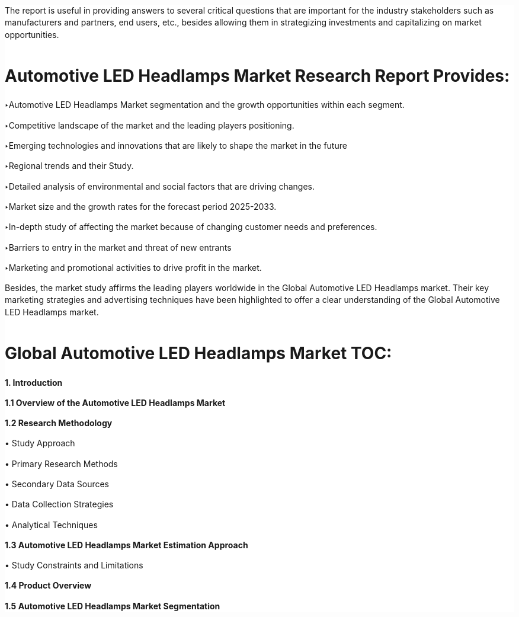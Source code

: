 The report is useful in providing answers to several critical questions that are important for the industry stakeholders such as manufacturers and partners, end users, etc., besides allowing them in strategizing investments and capitalizing on market opportunities.

# <strong>Automotive LED Headlamps Market Research Report Provides:</strong>

<strong>‣</strong>Automotive LED Headlamps Market segmentation and the growth opportunities within each segment.

<strong>‣</strong>Competitive landscape of the market and the leading players positioning.

<strong>‣</strong>Emerging technologies and innovations that are likely to shape the market in the future

<strong>‣</strong>Regional trends and their Study.

<strong>‣</strong>Detailed analysis of environmental and social factors that are driving changes.

<strong>‣</strong>Market size and the growth rates for the forecast period 2025-2033.

<strong>‣</strong>In-depth study of affecting the market because of changing customer needs and preferences.

<strong>‣</strong>Barriers to entry in the market and threat of new entrants

<strong>‣</strong>Marketing and promotional activities to drive profit in the market.

Besides, the market study affirms the leading players worldwide in the Global Automotive LED Headlamps market. Their key marketing strategies and advertising techniques have been highlighted to offer a clear understanding of the Global Automotive LED Headlamps market.

# <strong>Global Automotive LED Headlamps Market TOC:</strong>

<strong>1. Introduction</strong>

<strong>1.1 Overview of the Automotive LED Headlamps Market</strong>

<strong>1.2 Research Methodology</strong>

• Study Approach

• Primary Research Methods

• Secondary Data Sources

• Data Collection Strategies

• Analytical Techniques

<strong>1.3 Automotive LED Headlamps Market Estimation Approach</strong>

• Study Constraints and Limitations

<strong>1.4 Product Overview</strong>

<strong>1.5 Automotive LED Headlamps Market Segmentation</strong>
